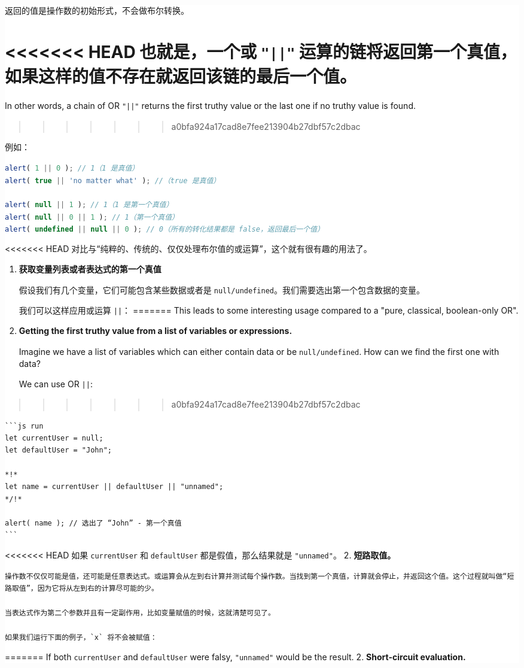 返回的值是操作数的初始形式，不会做布尔转换。

<<<<<<< HEAD
也就是，一个或 `"||"` 运算的链将返回第一个真值，如果这样的值不存在就返回该链的最后一个值。
=======
In other words, a chain of OR `"||"` returns the first truthy value or the last one if no truthy value is found.
>>>>>>> a0bfa924a17cad8e7fee213904b27dbf57c2dbac

例如：

```js run
alert( 1 || 0 ); // 1（1 是真值）
alert( true || 'no matter what' ); //（true 是真值）

alert( null || 1 ); // 1（1 是第一个真值）
alert( null || 0 || 1 ); // 1（第一个真值）
alert( undefined || null || 0 ); // 0（所有的转化结果都是 false，返回最后一个值）
```

<<<<<<< HEAD
对比与“纯粹的、传统的、仅仅处理布尔值的或运算”，这个就有很有趣的用法了。

1. **获取变量列表或者表达式的第一个真值**

    假设我们有几个变量，它们可能包含某些数据或者是 `null/undefined`。我们需要选出第一个包含数据的变量。

    我们可以这样应用或运算 `||`：
=======
This leads to some interesting usage compared to a "pure, classical, boolean-only OR".

1. **Getting the first truthy value from a list of variables or expressions.**

    Imagine we have a list of variables which can either contain data or be `null/undefined`. How can we find the first one with data?

    We can use OR `||`:
>>>>>>> a0bfa924a17cad8e7fee213904b27dbf57c2dbac

    ```js run
    let currentUser = null;
    let defaultUser = "John";

    *!*
    let name = currentUser || defaultUser || "unnamed";
    */!*

    alert( name ); // 选出了 “John” - 第一个真值
    ```

<<<<<<< HEAD
    如果 `currentUser` 和 `defaultUser` 都是假值，那么结果就是 `"unnamed"`。
2. **短路取值。**

    操作数不仅仅可能是值，还可能是任意表达式。或运算会从左到右计算并测试每个操作数。当找到第一个真值，计算就会停止，并返回这个值。这个过程就叫做“短路取值”，因为它将从左到右的计算尽可能的少。
    
    当表达式作为第二个参数并且有一定副作用，比如变量赋值的时候，这就清楚可见了。

    如果我们运行下面的例子，`x` 将不会被赋值：
=======
    If both `currentUser` and `defaultUser` were falsy, `"unnamed"` would be the result.
2. **Short-circuit evaluation.**
